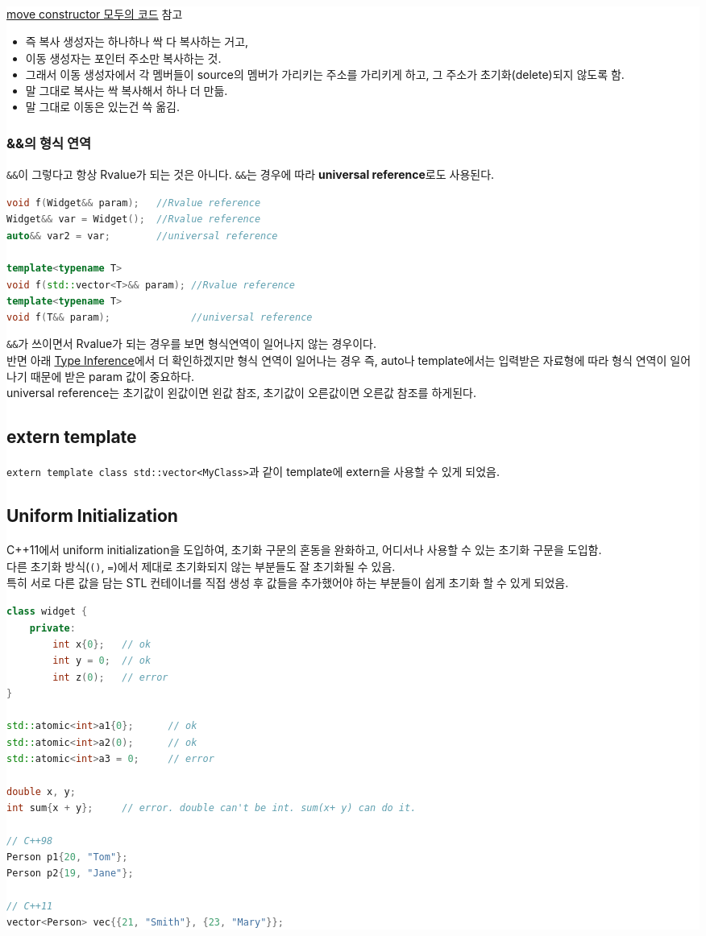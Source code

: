 [move constructor 모두의 코드](https://modoocode.com/227) 참고  
- 즉 복사 생성자는 하나하나 싹 다 복사하는 거고,
- 이동 생성자는 포인터 주소만 복사하는 것.
- 그래서 이동 생성자에서 각 멤버들이 source의 멤버가 가리키는 주소를 가리키게 하고, 그 주소가 초기화(delete)되지 않도록 함.
- 말 그대로 복사는 싹 복사해서 하나 더 만듦. 
- 말 그대로 이동은 있는건 쓱 옮김.

### &&의 형식 연역
`&&`이 그렇다고 항상 Rvalue가 되는 것은 아니다. `&&`는 경우에 따라 **universal reference**로도 사용된다.
```cpp
void f(Widget&& param);   //Rvalue reference
Widget&& var = Widget();  //Rvalue reference
auto&& var2 = var;        //universal reference

template<typename T>
void f(std::vector<T>&& param); //Rvalue reference
template<typename T>
void f(T&& param);              //universal reference
```
`&&`가 쓰이면서 Rvalue가 되는 경우를 보면 형식연역이 일어나지 않는 경우이다.  
반면 아래 [Type Inference](#type-inference)에서 더 확인하겠지만 형식 연역이 일어나는 경우 즉, auto나 template에서는 입력받은 자료형에 따라 형식 연역이 일어나기 때문에 받은 param 값이 중요하다.  
universal reference는 초기값이 왼값이면 왼값 참조, 초기값이 오른값이면 오른값 참조를 하게된다.

## extern template
`extern template class std::vector<MyClass>`과 같이 template에 extern을 사용할 수 있게 되었음.

## Uniform Initialization
C++11에서 uniform initialization을 도입하여, 초기화 구문의 혼동을 완화하고, 어디서나 사용할 수 있는 초기화 구문을 도입함.  
다른 초기화 방식(`()`, `=`)에서 제대로 초기화되지 않는 부분들도 잘 초기화될 수 있음.  
특히 서로 다른 값을 담는 STL 컨테이너를 직접 생성 후 값들을 추가했어야 하는 부분들이 쉽게 초기화 할 수 있게 되었음.  
```cpp
class widget {
    private:
        int x{0};   // ok
        int y = 0;  // ok
        int z(0);   // error
}

std::atomic<int>a1{0};      // ok
std::atomic<int>a2(0);      // ok
std::atomic<int>a3 = 0;     // error

double x, y;
int sum{x + y};     // error. double can't be int. sum(x+ y) can do it.

// C++98
Person p1{20, "Tom"};
Person p2{19, "Jane"};

// C++11
vector<Person> vec{{21, "Smith"}, {23, "Mary"}};
```
